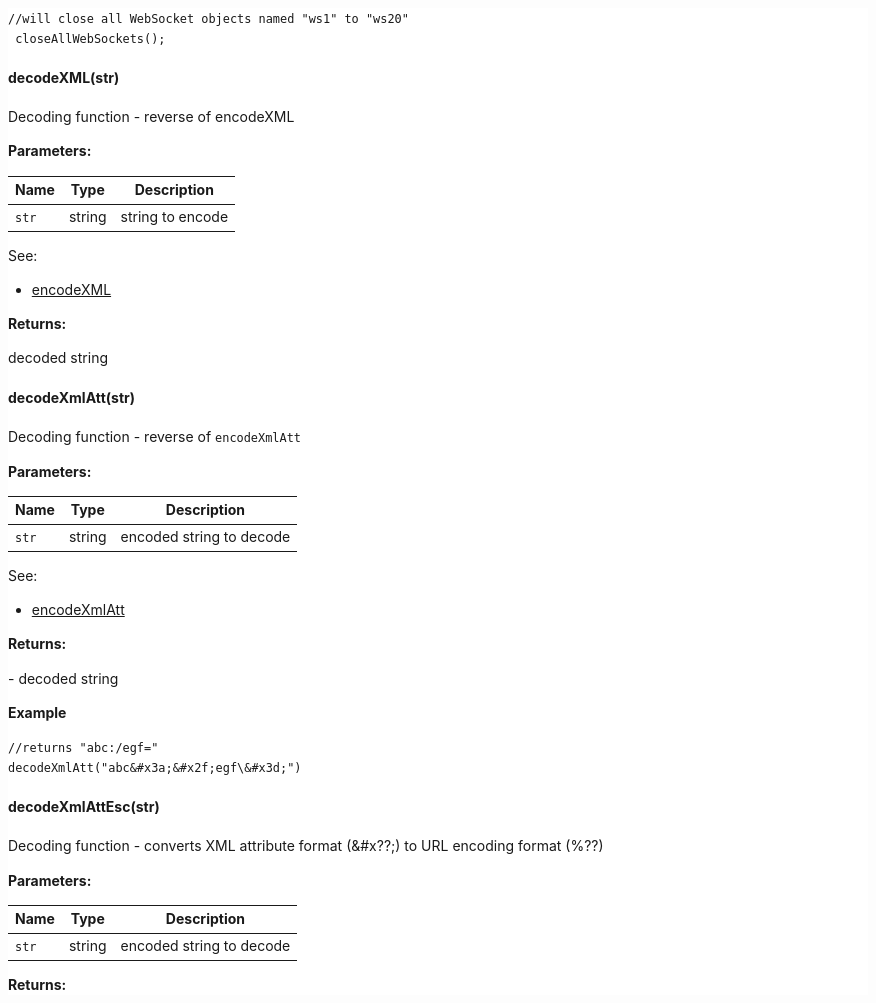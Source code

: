 ```
//will close all WebSocket objects named "ws1" to "ws20"
 closeAllWebSockets();
```

#### decodeXML(str)

Decoding function - reverse of encodeXML

**Parameters:**

| Name | Type | Description |
| --- | --- | --- |
| `str` | string | string to encode |

See:

*   [encodeXML](#encodexmlstr)

**Returns:**

decoded string

#### decodeXmlAtt(str)

Decoding function - reverse of `encodeXmlAtt`

**Parameters:**

| Name | Type | Description |
| --- | --- | --- |
| `str` | string | encoded string to decode |

See:

*   [encodeXmlAtt](#encodexmlattstr)

**Returns:**

\- decoded string

**Example**

```
//returns "abc:/egf="
decodeXmlAtt("abc&#x3a;&#x2f;egf\&#x3d;")
```

#### decodeXmlAttEsc(str)

Decoding function - converts XML attribute format (&#x??;) to URL encoding format (%??)

**Parameters:**

| Name | Type | Description |
| --- | --- | --- |
| `str` | string | encoded string to decode |

**Returns:**
